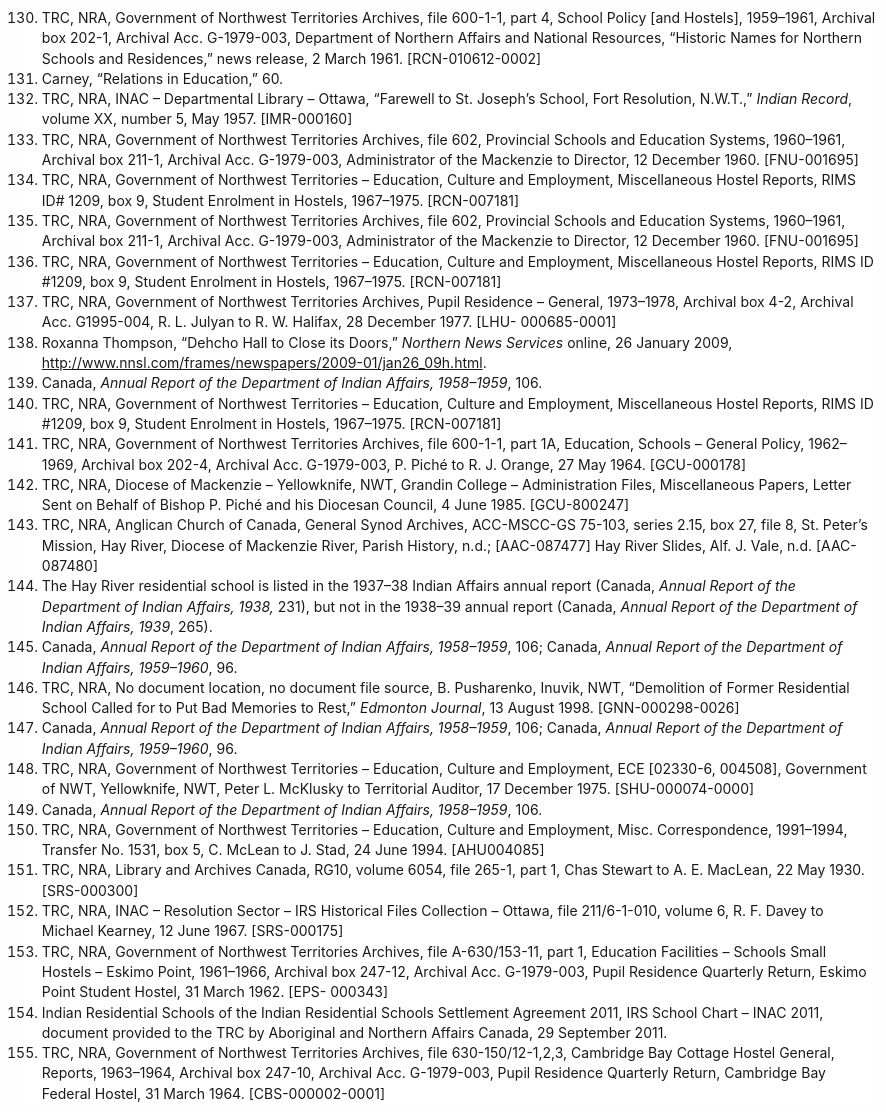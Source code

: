 130. TRC, NRA, Government of Northwest Territories Archives, file 600-1-1, part 4, School Policy [and Hostels], 1959–1961, Archival box 202-1, Archival Acc. G-1979-003, Department of Northern Affairs and National Resources, “Historic Names for Northern Schools and Residences,” news release, 2 March 1961. [RCN-010612-0002]
131. Carney, “Relations in Education,” 60.
132. TRC, NRA, INAC – Departmental Library – Ottawa, “Farewell to St. Joseph’s School, Fort Resolution, N.W.T.,” *Indian Record*, volume XX, number 5, May 1957. [IMR-000160]
133. TRC, NRA, Government of Northwest Territories Archives, file 602, Provincial Schools and Education Systems, 1960–1961, Archival box 211-1, Archival Acc. G-1979-003, Administrator of the Mackenzie to Director, 12 December 1960. [FNU-001695]
134. TRC, NRA, Government of Northwest Territories – Education, Culture and Employment, Miscellaneous Hostel Reports, RIMS ID# 1209, box 9, Student Enrolment in Hostels, 1967–1975. [RCN-007181]
135. TRC, NRA, Government of Northwest Territories Archives, file 602, Provincial Schools and Education Systems, 1960–1961, Archival box 211-1, Archival Acc. G-1979-003, Administrator of the Mackenzie to Director, 12 December 1960. [FNU-001695]
136. TRC, NRA, Government of Northwest Territories – Education, Culture and Employment, Miscellaneous Hostel Reports, RIMS ID #1209, box 9, Student Enrolment in Hostels, 1967–1975. [RCN-007181]
137. TRC, NRA, Government of Northwest Territories Archives, Pupil Residence – General, 1973–1978, Archival box 4-2, Archival Acc. G1995-004, R. L. Julyan to R. W. Halifax, 28 December 1977. [LHU- 000685-0001]
138. Roxanna Thompson, “Dehcho Hall to Close its Doors,” *Northern News Services* online, 26 January 2009, http://www.nnsl.com/frames/newspapers/2009-01/jan26_09h.html.
139. Canada, *Annual Report of the Department of Indian Affairs, 1958–1959*, 106.
140. TRC, NRA, Government of Northwest Territories – Education, Culture and Employment, Miscellaneous Hostel Reports, RIMS ID #1209, box 9, Student Enrolment in Hostels, 1967–1975. [RCN-007181]
141. TRC, NRA, Government of Northwest Territories Archives, file 600-1-1, part 1A, Education, Schools – General Policy, 1962–1969, Archival box 202-4, Archival Acc. G-1979-003, P. Piché to R. J. Orange, 27 May 1964. [GCU-000178]
142. TRC, NRA, Diocese of Mackenzie – Yellowknife, NWT, Grandin College – Administration Files, Miscellaneous Papers, Letter Sent on Behalf of Bishop P. Piché and his Diocesan Council, 4 June 1985. [GCU-800247]
143. TRC, NRA, Anglican Church of Canada, General Synod Archives, ACC-MSCC-GS 75-103, series 2.15, box 27, file 8, St. Peter’s Mission, Hay River, Diocese of Mackenzie River, Parish History, n.d.; [AAC-087477] Hay River Slides, Alf. J. Vale, n.d. [AAC-087480]
144. The Hay River residential school is listed in the 1937–38 Indian Affairs annual report (Canada, *Annual Report of the Department of Indian Affairs, 1938,* 231), but not in the 1938–39 annual report (Canada, *Annual Report of the Department of Indian Affairs, 1939*, 265).
145. Canada, *Annual Report of the Department of Indian Affairs, 1958–1959*, 106; Canada, *Annual* *Report of the Department of Indian Affairs, 1959–1960*, 96.
146. TRC, NRA, No document location, no document file source, B. Pusharenko, Inuvik, NWT, “Demolition of Former Residential School Called for to Put Bad Memories to Rest,” *Edmonton* *Journal*, 13 August 1998. [GNN-000298-0026]
147. Canada, *Annual Report of the Department of Indian Affairs, 1958–1959*, 106; Canada, *Annual* *Report of the Department of Indian Affairs, 1959–1960*, 96.
148. TRC, NRA, Government of Northwest Territories – Education, Culture and Employment, ECE [02330-6, 004508], Government of NWT, Yellowknife, NWT, Peter L. McKlusky to Territorial Auditor, 17 December 1975. [SHU-000074-0000]
149. Canada, *Annual Report of the Department of Indian Affairs, 1958–1959*, 106.
150. TRC, NRA, Government of Northwest Territories – Education, Culture and Employment, Misc. Correspondence, 1991–1994, Transfer No. 1531, box 5, C. McLean to J. Stad, 24 June 1994. [AHU004085]
151. TRC, NRA, Library and Archives Canada, RG10, volume 6054, file 265-1, part 1, Chas Stewart to A. E. MacLean, 22 May 1930. [SRS-000300]
152. TRC, NRA, INAC – Resolution Sector – IRS Historical Files Collection – Ottawa, file 211/6-1-010, volume 6, R. F. Davey to Michael Kearney, 12 June 1967. [SRS-000175]
153. TRC, NRA, Government of Northwest Territories Archives, file A-630/153-11, part 1, Education Facilities – Schools Small Hostels – Eskimo Point, 1961–1966, Archival box 247-12, Archival Acc. G-1979-003, Pupil Residence Quarterly Return, Eskimo Point Student Hostel, 31 March 1962. [EPS- 000343]
154. Indian Residential Schools of the Indian Residential Schools Settlement Agreement 2011, IRS School Chart – INAC 2011, document provided to the TRC by Aboriginal and Northern Affairs Canada, 29 September 2011.
155. TRC, NRA, Government of Northwest Territories Archives, file 630-150/12-1,2,3, Cambridge Bay Cottage Hostel General, Reports, 1963–1964, Archival box 247-10, Archival Acc. G-1979-003, Pupil Residence Quarterly Return, Cambridge Bay Federal Hostel, 31 March 1964. [CBS-000002-0001]